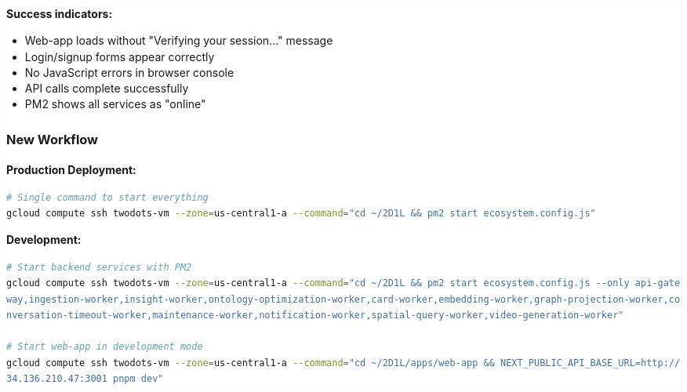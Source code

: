 **Success indicators:**
- Web-app loads without "Verifying your session..." message
- Login/signup forms appear correctly
- No JavaScript errors in browser console
- API calls complete successfully
- PM2 shows all services as "online"

### New Workflow

**Production Deployment:**
```bash
# Single command to start everything
gcloud compute ssh twodots-vm --zone=us-central1-a --command="cd ~/2D1L && pm2 start ecosystem.config.js"
```

**Development:**
```bash
# Start backend services with PM2
gcloud compute ssh twodots-vm --zone=us-central1-a --command="cd ~/2D1L && pm2 start ecosystem.config.js --only api-gateway,ingestion-worker,insight-worker,ontology-optimization-worker,card-worker,embedding-worker,graph-projection-worker,conversation-timeout-worker,maintenance-worker,notification-worker,spatial-query-worker,video-generation-worker"

# Start web-app in development mode
gcloud compute ssh twodots-vm --zone=us-central1-a --command="cd ~/2D1L/apps/web-app && NEXT_PUBLIC_API_BASE_URL=http://34.136.210.47:3001 pnpm dev"
```